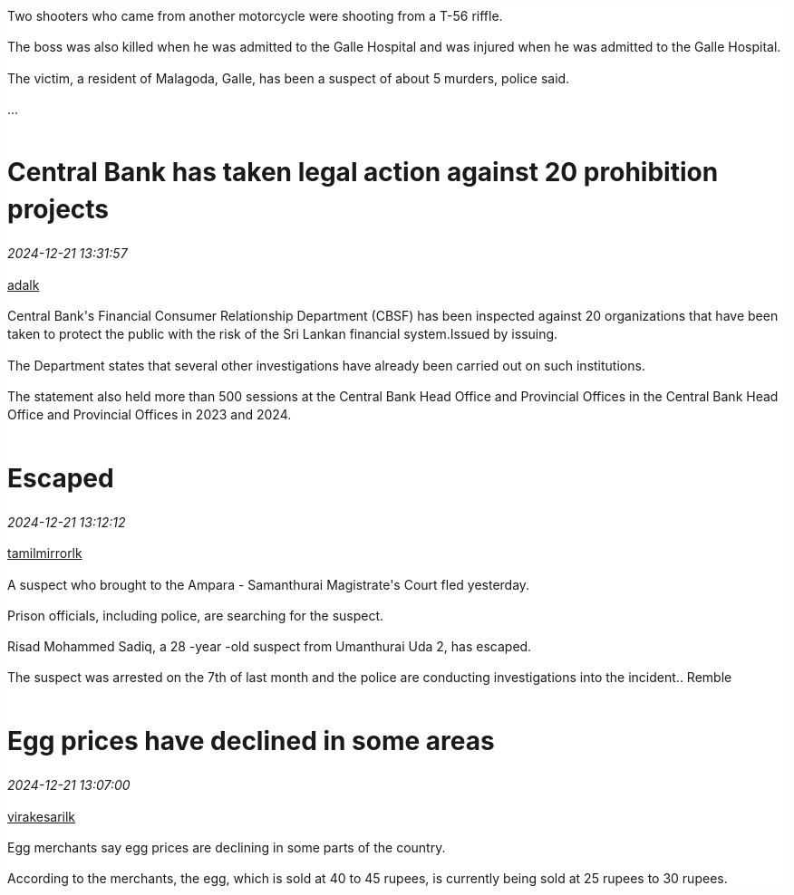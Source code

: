 Two shooters who came from another motorcycle were shooting from a T-56 riffle.

The boss was also killed when he was admitted to the Galle Hospital and was injured when he was admitted to the Galle Hospital.

The victim, a resident of Malagoda, Galle, has been a suspect of about 5 murders, police said.

...



# Central Bank has taken legal action against 20 prohibition projects

*2024-12-21 13:31:57*

[adalk](https://www.ada.lk/breaking_news/තහනම්-යෝජනා-ක්‍රම-20-කට-එරෙහිව-මහ-බැංකුව-නීතිමය-පියවර-අරන්/11-413759)

Central Bank's Financial Consumer Relationship Department (CBSF) has been inspected against 20 organizations that have been taken to protect the public with the risk of the Sri Lankan financial system.Issued by issuing.

The Department states that several other investigations have already been carried out on such institutions.

The statement also held more than 500 sessions at the Central Bank Head Office and Provincial Offices in the Central Bank Head Office and Provincial Offices in 2023 and 2024.



# Escaped

*2024-12-21 13:12:12*

[tamilmirrorlk](https://www.tamilmirror.lk/அம்பாறை/தப்பி-ஓடிய-சந்தேகநபர்/74-349038)

A suspect who brought to the Ampara - Samanthurai Magistrate's Court fled yesterday.

Prison officials, including police, are searching for the suspect.

Risad Mohammed Sadiq, a 28 -year -old suspect from Umanthurai Uda 2, has escaped.

The suspect was arrested on the 7th of last month and the police are conducting investigations into the incident.. Remble



# Egg prices have declined in some areas

*2024-12-21 13:07:00*

[virakesarilk](https://www.virakesari.lk/article/201799)

Egg merchants say egg prices are declining in some parts of the country.

According to the merchants, the egg, which is sold at 40 to 45 rupees, is currently being sold at 25 rupees to 30 rupees.
